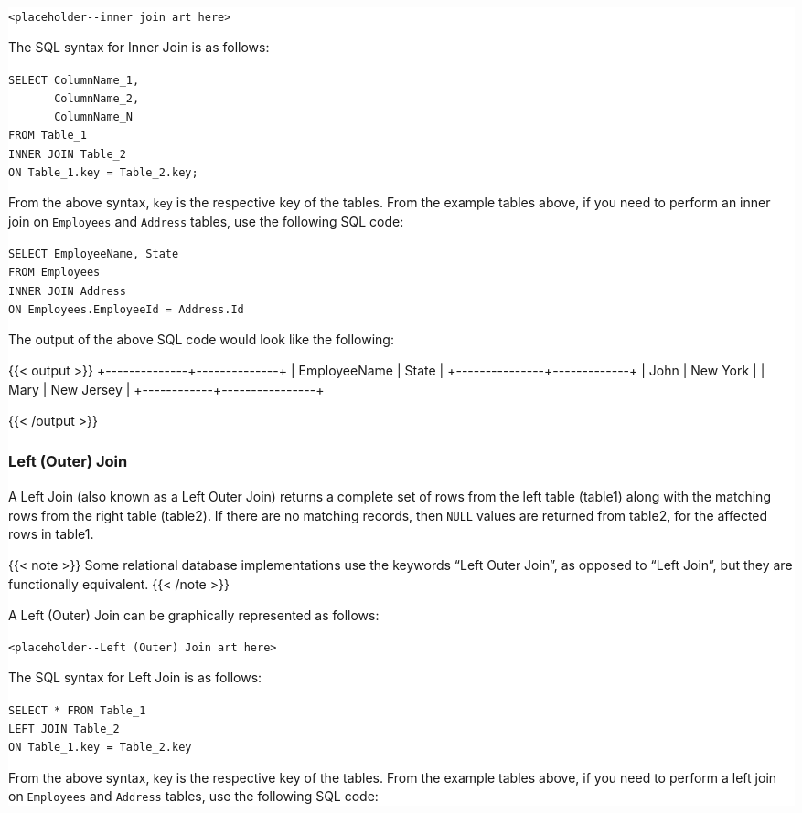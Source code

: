     <placeholder--inner join art here>

The SQL syntax for Inner Join is as follows:

    SELECT ColumnName_1,
           ColumnName_2,
           ColumnName_N
    FROM Table_1
    INNER JOIN Table_2
    ON Table_1.key = Table_2.key;

From the above syntax, `key` is the respective key of the tables. From the example tables above, if you need to perform an inner join on `Employees` and `Address` tables, use the following SQL code:

    SELECT EmployeeName, State
    FROM Employees
    INNER JOIN Address
    ON Employees.EmployeeId = Address.Id

The output of the above SQL code would look like the following:

{{< output >}}
+--------------+--------------+
| EmployeeName | State        |
+---------------+-------------+
| John         |   New York   |
| Mary         |   New Jersey |
+------------+----------------+

{{< /output >}}

### Left (Outer) Join

A Left Join (also known as a Left Outer Join) returns a complete set of rows from the left table (table1) along with the matching rows from the right table (table2). If there are no matching records, then `NULL` values are returned from table2, for the affected rows in table1.

{{< note >}}
Some relational database implementations use the keywords “Left Outer Join”, as opposed to “Left Join”, but they are functionally equivalent.
{{< /note >}}

A Left (Outer) Join can be graphically represented as follows:

    <placeholder--Left (Outer) Join art here>

The SQL syntax for Left Join is as follows:

    SELECT * FROM Table_1
    LEFT JOIN Table_2
    ON Table_1.key = Table_2.key

From the above syntax, `key` is the respective key of the tables. From the example tables above, if you need to perform a left join on `Employees` and `Address` tables, use the following SQL code:
